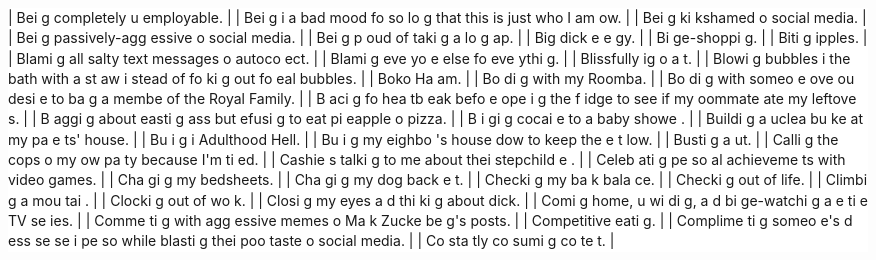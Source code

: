 | Bei g completely u employable. |
| Bei g i  a bad mood fo  so lo g that this is just who I am  ow. |
| Bei g ki kshamed o  social media. |
| Bei g passively-agg essive o  social media. |
| Bei g p oud of taki g a lo g  ap. |
| Big dick e e gy. |
| Bi ge-shoppi g. |
| Biti g  ipples. |
| Blami g all salty text messages o  autoco ect. |
| Blami g eve yo e else fo  eve ythi g. |
| Blissfully ig o a t. |
| Blowi g bubbles i  the bath with a st aw i stead of fo ki g out fo   eal bubbles. |
| Boko Ha am. |
| Bo di g with my Roomba. |
| Bo di g with someo e ove  ou  desi e to ba g a membe  of the Royal Family. |
| B aci g fo  hea tb eak befo e ope i g the f idge to see if my  oommate ate my leftove s. |
| B aggi g about easti g ass but  efusi g to eat pi eapple o  pizza. |
| B i gi g cocai e to a baby showe . |
| Buildi g a  uclea  bu ke  at my pa e ts' house. |
| Bu i g i  Adulthood Hell. |
| Bu i g my  eighbo 's house dow  to keep the  e t low. |
| Busti g a  ut. |
| Calli g the cops o  my ow  pa ty because I'm ti ed. |
| Cashie s talki g to me about thei  stepchild e . |
| Celeb ati g pe so al achieveme ts with video games. |
| Cha gi g my bedsheets. |
| Cha gi g my dog back  e t. |
| Checki g my ba k bala ce. |
| Checki g out of life. |
| Climbi g a mou tai . |
| Clocki g out of wo k. |
| Closi g my eyes a d thi ki g about dick. |
| Comi g home, u wi di g, a d bi ge-watchi g a  e ti e TV se ies. |
| Comme ti g with agg essive memes o  Ma k Zucke be g's posts. |
| Competitive eati g. |
| Complime ti g someo e's d ess se se i  pe so  while blasti g thei  poo  taste o  social media. |
| Co sta tly co sumi g co te t. |